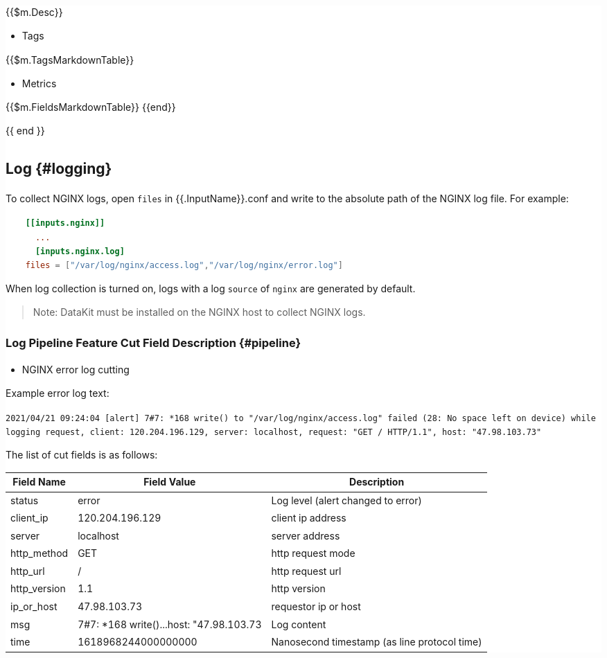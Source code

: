 {{$m.Desc}}

- Tags

{{$m.TagsMarkdownTable}}

- Metrics

{{$m.FieldsMarkdownTable}}
{{end}}

{{ end }}

## Log {#logging}

To collect NGINX logs, open `files` in {{.InputName}}.conf and write to the absolute path of the NGINX log file. For example:

```toml
    [[inputs.nginx]]
      ...
      [inputs.nginx.log]
    files = ["/var/log/nginx/access.log","/var/log/nginx/error.log"]
```

When log collection is turned on, logs with a log `source` of `nginx` are generated by default.

>Note: DataKit must be installed on the NGINX host to collect NGINX logs.

### Log Pipeline Feature Cut Field Description {#pipeline}

- NGINX error log cutting

Example error log text:

```log
2021/04/21 09:24:04 [alert] 7#7: *168 write() to "/var/log/nginx/access.log" failed (28: No space left on device) while logging request, client: 120.204.196.129, server: localhost, request: "GET / HTTP/1.1", host: "47.98.103.73"
```

The list of cut fields is as follows:

| Field Name       | Field Value                                   | Description                         |
| ---          | ---                                      | ---                          |
| status       | error                                    | Log level (alert changed to error)   |
| client_ip    | 120.204.196.129                          | client ip address            |
| server       | localhost                                | server address                  |
| http_method  | GET                                      | http request mode                |
| http_url     | /                                        | http request url                 |
| http_version | 1.1                                      | http version                 |
| ip_or_host   | 47.98.103.73                             | requestor ip or host             |
| msg          | 7#7: *168 write()...host: \"47.98.103.73 | Log content                     |
| time         | 1618968244000000000                      | Nanosecond timestamp (as line protocol time) |
